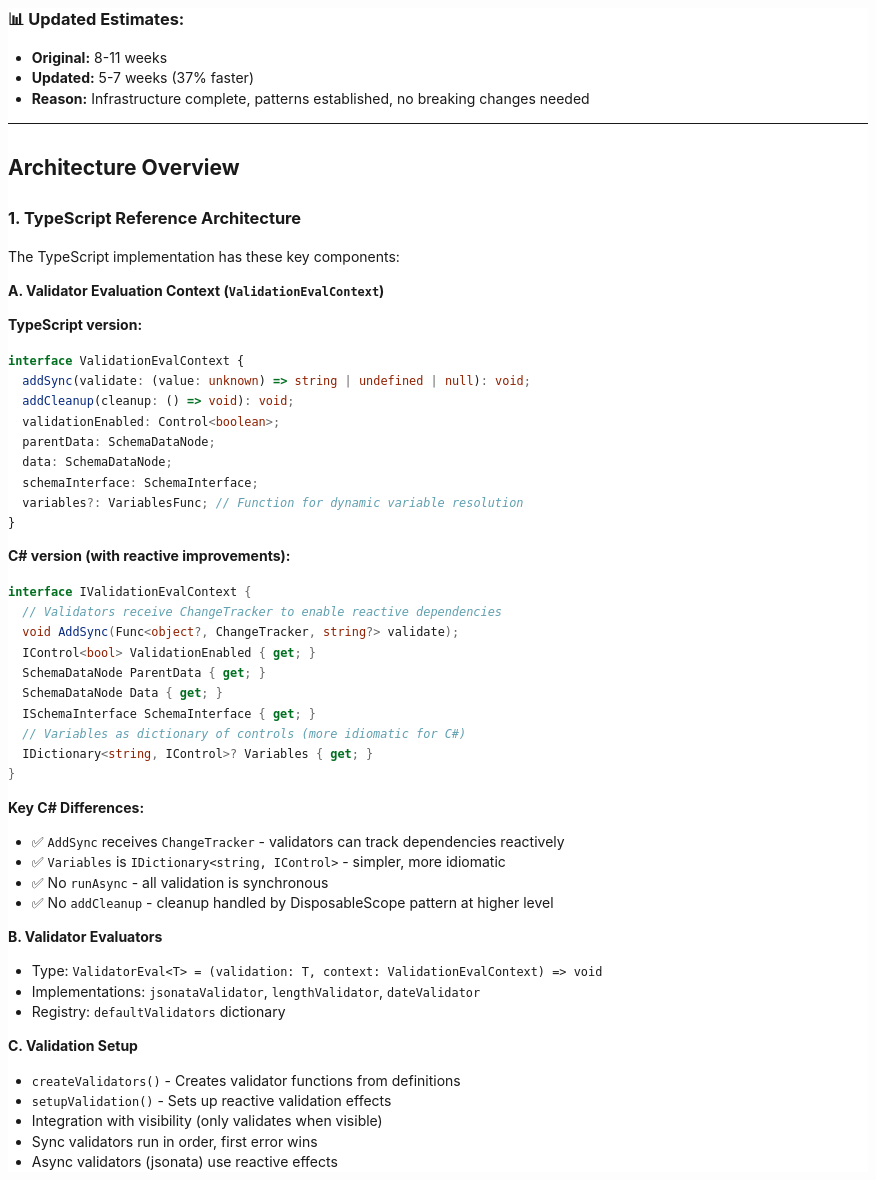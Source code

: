 ### 📊 Updated Estimates:
- **Original:** 8-11 weeks
- **Updated:** 5-7 weeks (37% faster)
- **Reason:** Infrastructure complete, patterns established, no breaking changes needed

---

## Architecture Overview

### 1. TypeScript Reference Architecture

The TypeScript implementation has these key components:

**A. Validator Evaluation Context (`ValidationEvalContext`)**

**TypeScript version:**
```typescript
interface ValidationEvalContext {
  addSync(validate: (value: unknown) => string | undefined | null): void;
  addCleanup(cleanup: () => void): void;
  validationEnabled: Control<boolean>;
  parentData: SchemaDataNode;
  data: SchemaDataNode;
  schemaInterface: SchemaInterface;
  variables?: VariablesFunc; // Function for dynamic variable resolution
}
```

**C# version (with reactive improvements):**
```csharp
interface IValidationEvalContext {
  // Validators receive ChangeTracker to enable reactive dependencies
  void AddSync(Func<object?, ChangeTracker, string?> validate);
  IControl<bool> ValidationEnabled { get; }
  SchemaDataNode ParentData { get; }
  SchemaDataNode Data { get; }
  ISchemaInterface SchemaInterface { get; }
  // Variables as dictionary of controls (more idiomatic for C#)
  IDictionary<string, IControl>? Variables { get; }
}
```

**Key C# Differences:**
- ✅ `AddSync` receives `ChangeTracker` - validators can track dependencies reactively
- ✅ `Variables` is `IDictionary<string, IControl>` - simpler, more idiomatic
- ✅ No `runAsync` - all validation is synchronous
- ✅ No `addCleanup` - cleanup handled by DisposableScope pattern at higher level

**B. Validator Evaluators**
- Type: `ValidatorEval<T> = (validation: T, context: ValidationEvalContext) => void`
- Implementations: `jsonataValidator`, `lengthValidator`, `dateValidator`
- Registry: `defaultValidators` dictionary

**C. Validation Setup**
- `createValidators()` - Creates validator functions from definitions
- `setupValidation()` - Sets up reactive validation effects
- Integration with visibility (only validates when visible)
- Sync validators run in order, first error wins
- Async validators (jsonata) use reactive effects
